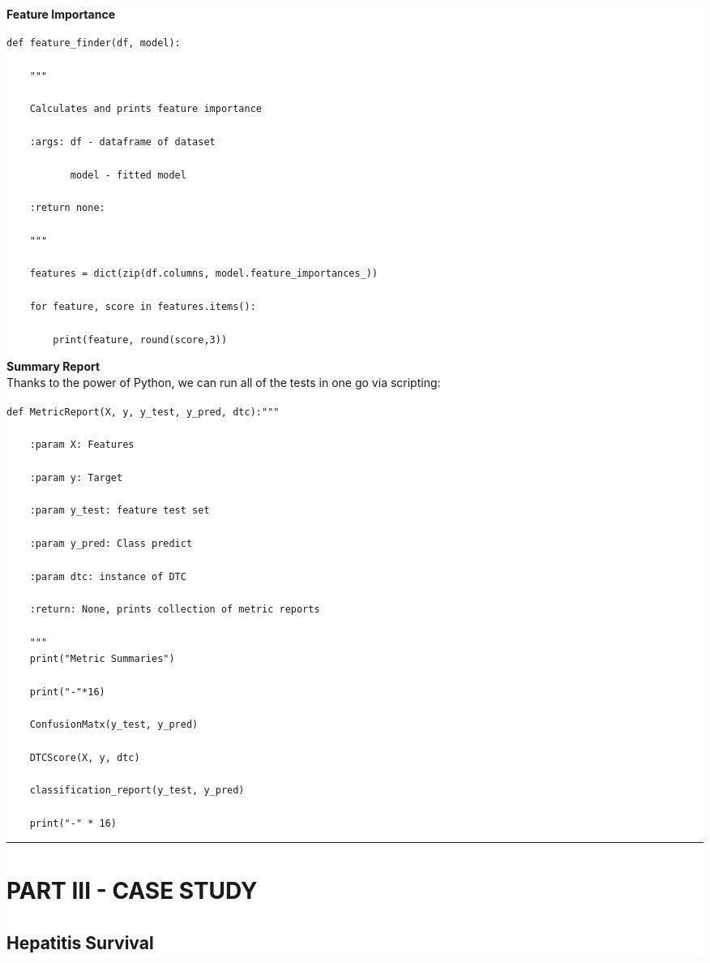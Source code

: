 **Feature Importance**
```Python3
def feature_finder(df, model):

    """

    Calculates and prints feature importance

    :args: df - dataframe of dataset

           model - fitted model

    :return none:

    """

    features = dict(zip(df.columns, model.feature_importances_))

    for feature, score in features.items():

        print(feature, round(score,3))
```
**Summary Report**    
Thanks to the power of Python, we can run all of the tests in one go via scripting:
```Python3
def MetricReport(X, y, y_test, y_pred, dtc):""" 
    
    :param X: Features 
        
    :param y: Target 
    
    :param y_test: feature test set 
    
    :param y_pred: Class predict 
    
    :param dtc: instance of DTC 
     
    :return: None, prints collection of metric reports 
    
    """ 
    print("Metric Summaries") 
    
    print("-"*16)
    
    ConfusionMatx(y_test, y_pred) 
     
    DTCScore(X, y, dtc) 
    
    classification_report(y_test, y_pred) 
    
    print("-" * 16) 
```
_______________________________________________________________________________________________________________________________________
# PART III - CASE STUDY
## Hepatitis Survival
